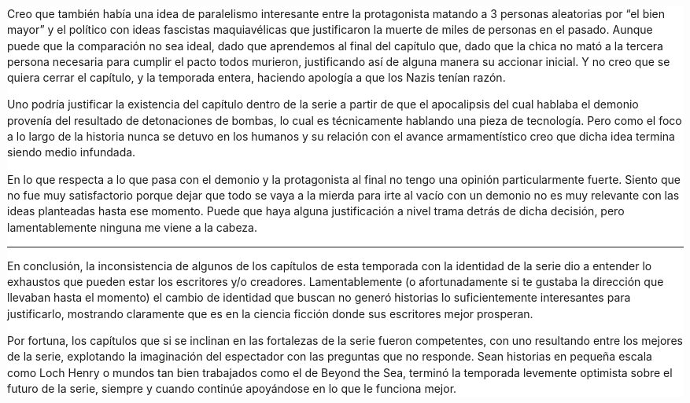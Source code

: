 Creo que también había una idea de paralelismo interesante entre la protagonista matando a 3 personas aleatorias por “el bien mayor” y el político con ideas fascistas maquiavélicas que justificaron la muerte de miles de personas en el pasado. Aunque puede que la comparación no sea ideal, dado que aprendemos al final del capítulo que, dado que la chica no mató a la tercera persona necesaria para cumplir el pacto todos murieron, justificando así de alguna manera su accionar inicial. Y no creo que se quiera cerrar el capítulo, y la temporada entera, haciendo apología a que los Nazis tenían razón.

Uno podría justificar la existencia del capítulo dentro de la serie a partir de que el apocalipsis del cual hablaba el demonio provenía del resultado de detonaciones de bombas, lo cual es técnicamente hablando una pieza de tecnología. Pero como el foco a lo largo de la historia nunca se detuvo en los humanos y su relación con el avance armamentístico creo que dicha idea termina siendo medio infundada.

En lo que respecta a lo que pasa con el demonio y la protagonista al final no tengo una opinión particularmente fuerte. Siento que no fue muy satisfactorio porque dejar que todo se vaya a la mierda para irte al vacío con un demonio no es muy relevante con las ideas planteadas hasta ese momento. Puede que haya alguna justificación a nivel trama detrás de dicha decisión, pero lamentablemente ninguna me viene a la cabeza.

<hr>

En conclusión, la inconsistencia de algunos de los capítulos de esta temporada con la identidad de la serie dio a entender lo exhaustos que pueden estar los escritores y/o creadores. Lamentablemente (o afortunadamente si te gustaba la dirección que llevaban hasta el momento) el cambio de identidad que buscan no generó historias lo suficientemente interesantes para justificarlo, mostrando claramente que es en la ciencia ficción donde sus escritores mejor prosperan.

Por fortuna, los capítulos que si se inclinan en las fortalezas de la serie fueron competentes, con uno resultando entre los mejores de la serie, explotando la imaginación del espectador con las preguntas que no responde. Sean historias en pequeña escala como Loch Henry o mundos tan bien trabajados como el de Beyond the Sea, terminó la temporada levemente optimista sobre el futuro de la serie, siempre y cuando continúe apoyándose en lo que le funciona mejor.
